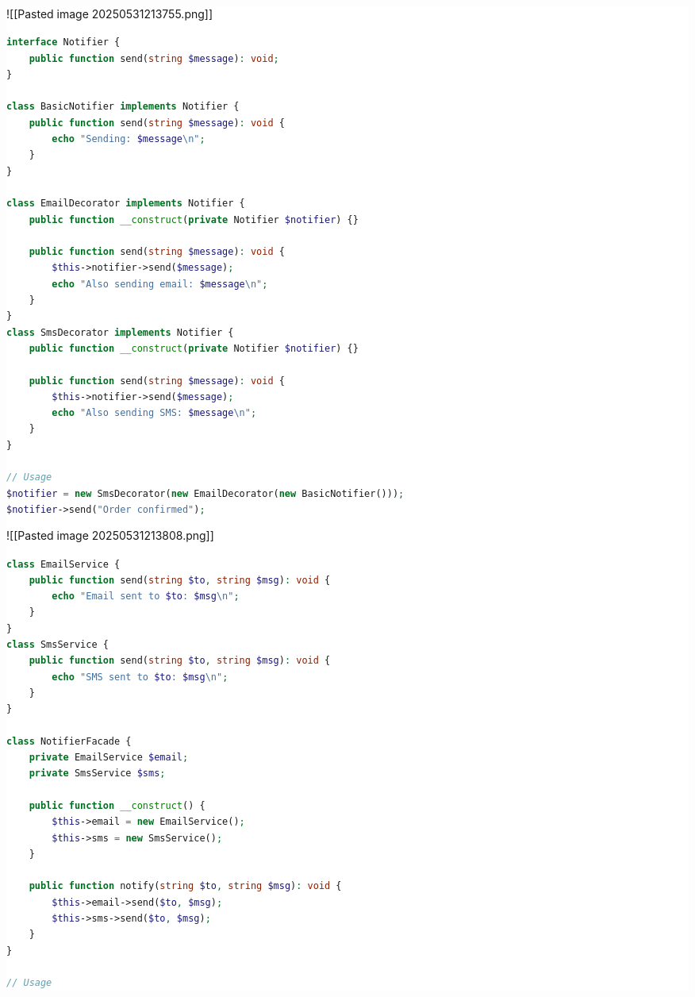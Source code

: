 ![[Pasted image 20250531213755.png]]
```php
interface Notifier {
    public function send(string $message): void;
}

class BasicNotifier implements Notifier {
    public function send(string $message): void {
        echo "Sending: $message\n";
    }
}

class EmailDecorator implements Notifier {
    public function __construct(private Notifier $notifier) {}

    public function send(string $message): void {
        $this->notifier->send($message);
        echo "Also sending email: $message\n";
    }
}
class SmsDecorator implements Notifier {
    public function __construct(private Notifier $notifier) {}

    public function send(string $message): void {
        $this->notifier->send($message);
        echo "Also sending SMS: $message\n";
    }
}

// Usage
$notifier = new SmsDecorator(new EmailDecorator(new BasicNotifier()));
$notifier->send("Order confirmed");
```

![[Pasted image 20250531213808.png]]
```php
class EmailService {
    public function send(string $to, string $msg): void {
        echo "Email sent to $to: $msg\n";
    }
}
class SmsService {
    public function send(string $to, string $msg): void {
        echo "SMS sent to $to: $msg\n";
    }
}

class NotifierFacade {
    private EmailService $email;
    private SmsService $sms;

    public function __construct() {
        $this->email = new EmailService();
        $this->sms = new SmsService();
    }

    public function notify(string $to, string $msg): void {
        $this->email->send($to, $msg);
        $this->sms->send($to, $msg);
    }
}

// Usage
```